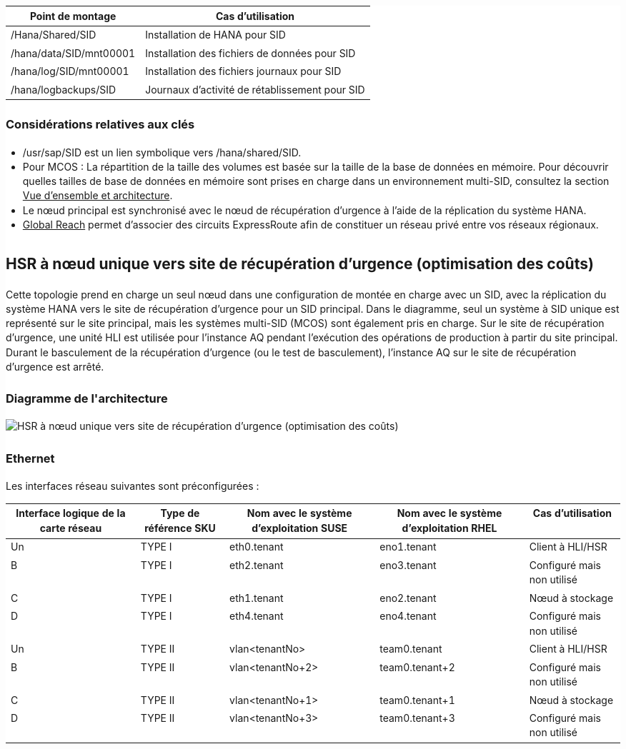 | Point de montage | Cas d’utilisation | 
| --- | --- |
|/Hana/Shared/SID | Installation de HANA pour SID | 
|/hana/data/SID/mnt00001 | Installation des fichiers de données pour SID | 
|/hana/log/SID/mnt00001 | Installation des fichiers journaux pour SID | 
|/hana/logbackups/SID | Journaux d’activité de rétablissement pour SID |


### <a name="key-considerations"></a>Considérations relatives aux clés
- /usr/sap/SID est un lien symbolique vers /hana/shared/SID.
- Pour MCOS : La répartition de la taille des volumes est basée sur la taille de la base de données en mémoire. Pour découvrir quelles tailles de base de données en mémoire sont prises en charge dans un environnement multi-SID, consultez la section [Vue d’ensemble et architecture](./hana-overview-architecture.md).
- Le nœud principal est synchronisé avec le nœud de récupération d’urgence à l’aide de la réplication du système HANA. 
- [Global Reach](../../../expressroute/expressroute-global-reach.md) permet d’associer des circuits ExpressRoute afin de constituer un réseau privé entre vos réseaux régionaux.



## <a name="single-node-hsr-to-dr-cost-optimized"></a>HSR à nœud unique vers site de récupération d’urgence (optimisation des coûts) 
 
 Cette topologie prend en charge un seul nœud dans une configuration de montée en charge avec un SID, avec la réplication du système HANA vers le site de récupération d’urgence pour un SID principal. Dans le diagramme, seul un système à SID unique est représenté sur le site principal, mais les systèmes multi-SID (MCOS) sont également pris en charge. Sur le site de récupération d’urgence, une unité HLI est utilisée pour l’instance AQ pendant l’exécution des opérations de production à partir du site principal. Durant le basculement de la récupération d’urgence (ou le test de basculement), l’instance AQ sur le site de récupération d’urgence est arrêté.

### <a name="architecture-diagram"></a>Diagramme de l'architecture  

![HSR à nœud unique vers site de récupération d’urgence (optimisation des coûts)](media/hana-supported-scenario/single-node-hsr-dr-cost-optimized-121.png)

### <a name="ethernet"></a>Ethernet
Les interfaces réseau suivantes sont préconfigurées :

| Interface logique de la carte réseau | Type de référence SKU | Nom avec le système d’exploitation SUSE | Nom avec le système d’exploitation RHEL | Cas d’utilisation|
| --- | --- | --- | --- | --- |
| Un | TYPE I | eth0.tenant | eno1.tenant | Client à HLI/HSR |
| B | TYPE I | eth2.tenant | eno3.tenant | Configuré mais non utilisé |
| C | TYPE I | eth1.tenant | eno2.tenant | Nœud à stockage |
| D | TYPE I | eth4.tenant | eno4.tenant | Configuré mais non utilisé |
| Un | TYPE II | vlan\<tenantNo> | team0.tenant | Client à HLI/HSR |
| B | TYPE II | vlan\<tenantNo+2> | team0.tenant+2 | Configuré mais non utilisé |
| C | TYPE II | vlan\<tenantNo+1> | team0.tenant+1 | Nœud à stockage |
| D | TYPE II | vlan\<tenantNo+3> | team0.tenant+3 | Configuré mais non utilisé |
